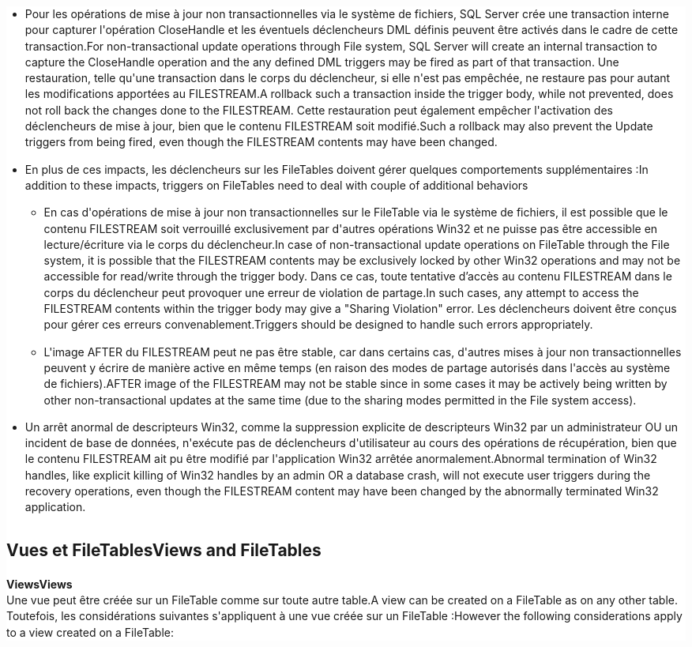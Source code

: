 -   <span data-ttu-id="70755-147">Pour les opérations de mise à jour non transactionnelles via le système de fichiers, SQL Server crée une transaction interne pour capturer l'opération CloseHandle et les éventuels déclencheurs DML définis peuvent être activés dans le cadre de cette transaction.</span><span class="sxs-lookup"><span data-stu-id="70755-147">For non-transactional update operations through File system, SQL Server will create an internal transaction to capture the CloseHandle operation and the any defined DML triggers may be fired as part of that transaction.</span></span> <span data-ttu-id="70755-148">Une restauration, telle qu'une transaction dans le corps du déclencheur, si elle n'est pas empêchée, ne restaure pas pour autant les modifications apportées au FILESTREAM.</span><span class="sxs-lookup"><span data-stu-id="70755-148">A rollback such a transaction inside the trigger body, while not prevented, does not roll back the changes done to the FILESTREAM.</span></span>  <span data-ttu-id="70755-149">Cette restauration peut également empêcher l'activation des déclencheurs de mise à jour, bien que le contenu FILESTREAM soit modifié.</span><span class="sxs-lookup"><span data-stu-id="70755-149">Such a rollback may also prevent the Update triggers from being fired, even though the FILESTREAM contents may have been changed.</span></span>  
  
-   <span data-ttu-id="70755-150">En plus de ces impacts, les déclencheurs sur les FileTables doivent gérer quelques comportements supplémentaires :</span><span class="sxs-lookup"><span data-stu-id="70755-150">In addition to these impacts, triggers on FileTables need to deal with couple of additional behaviors</span></span>  
  
    -   <span data-ttu-id="70755-151">En cas d'opérations de mise à jour non transactionnelles sur le FileTable via le système de fichiers, il est possible que le contenu FILESTREAM soit verrouillé exclusivement par d'autres opérations Win32 et ne puisse pas être accessible en lecture/écriture via le corps du déclencheur.</span><span class="sxs-lookup"><span data-stu-id="70755-151">In case of non-transactional update operations on FileTable through the File system, it is possible that the FILESTREAM contents may be exclusively locked by other Win32 operations and may not be accessible for read/write through the trigger body.</span></span> <span data-ttu-id="70755-152">Dans ce cas, toute tentative d’accès au contenu FILESTREAM dans le corps du déclencheur peut provoquer une erreur de violation de partage.</span><span class="sxs-lookup"><span data-stu-id="70755-152">In such cases, any attempt to access the FILESTREAM contents within the trigger body may give a "Sharing Violation" error.</span></span> <span data-ttu-id="70755-153">Les déclencheurs doivent être conçus pour gérer ces erreurs convenablement.</span><span class="sxs-lookup"><span data-stu-id="70755-153">Triggers should be designed to handle such errors appropriately.</span></span>  
  
    -   <span data-ttu-id="70755-154">L'image AFTER du FILESTREAM peut ne pas être stable, car dans certains cas, d'autres mises à jour non transactionnelles peuvent y écrire de manière active en même temps (en raison des modes de partage autorisés dans l'accès au système de fichiers).</span><span class="sxs-lookup"><span data-stu-id="70755-154">AFTER image of the FILESTREAM may not be stable since in some cases it may be actively being written by other non-transactional updates at the same time (due to the sharing modes permitted in the File system access).</span></span>  
  
-   <span data-ttu-id="70755-155">Un arrêt anormal de descripteurs Win32, comme la suppression explicite de descripteurs Win32 par un administrateur OU un incident de base de données, n'exécute pas de déclencheurs d'utilisateur au cours des opérations de récupération, bien que le contenu FILESTREAM ait pu être modifié par l'application Win32 arrêtée anormalement.</span><span class="sxs-lookup"><span data-stu-id="70755-155">Abnormal termination of Win32 handles, like explicit killing of Win32 handles by an admin OR a database crash, will not execute user triggers during the recovery operations, even though the FILESTREAM content may have been changed by the abnormally terminated Win32 application.</span></span>  
  
##  <a name="views-and-filetables"></a><a name="OtherViews"></a> <span data-ttu-id="70755-156">Vues et FileTables</span><span class="sxs-lookup"><span data-stu-id="70755-156">Views and FileTables</span></span>  
 <span data-ttu-id="70755-157">**Views**</span><span class="sxs-lookup"><span data-stu-id="70755-157">**Views**</span></span>  
 <span data-ttu-id="70755-158">Une vue peut être créée sur un FileTable comme sur toute autre table.</span><span class="sxs-lookup"><span data-stu-id="70755-158">A view can be created on a FileTable as on any other table.</span></span> <span data-ttu-id="70755-159">Toutefois, les considérations suivantes s'appliquent à une vue créée sur un FileTable :</span><span class="sxs-lookup"><span data-stu-id="70755-159">However the following considerations apply to a view created on a FileTable:</span></span>  
  